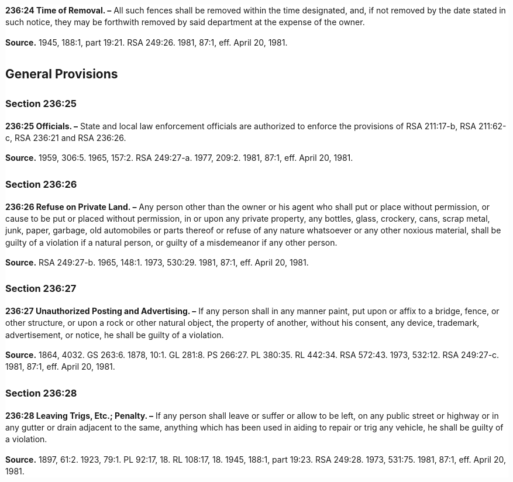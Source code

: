  **236:24 Time of Removal. –** All such fences shall be removed
within the time designated, and, if not removed by the date stated in
such notice, they may be forthwith removed by said department at the
expense of the owner.

**Source.** 1945, 188:1, part 19:21. RSA 249:26. 1981, 87:1, eff. April
20, 1981.

General Provisions
------------------

### Section 236:25

 **236:25 Officials. –** State and local law enforcement officials
are authorized to enforce the provisions of RSA 211:17-b, RSA 211:62-c,
RSA 236:21 and RSA 236:26.

**Source.** 1959, 306:5. 1965, 157:2. RSA 249:27-a. 1977, 209:2. 1981,
87:1, eff. April 20, 1981.

### Section 236:26

 **236:26 Refuse on Private Land. –** Any person other than the owner
or his agent who shall put or place without permission, or cause to be
put or placed without permission, in or upon any private property, any
bottles, glass, crockery, cans, scrap metal, junk, paper, garbage, old
automobiles or parts thereof or refuse of any nature whatsoever or any
other noxious material, shall be guilty of a violation if a natural
person, or guilty of a misdemeanor if any other person.

**Source.** RSA 249:27-b. 1965, 148:1. 1973, 530:29. 1981, 87:1, eff.
April 20, 1981.

### Section 236:27

 **236:27 Unauthorized Posting and Advertising. –** If any person
shall in any manner paint, put upon or affix to a bridge, fence, or
other structure, or upon a rock or other natural object, the property of
another, without his consent, any device, trademark, advertisement, or
notice, he shall be guilty of a violation.

**Source.** 1864, 4032. GS 263:6. 1878, 10:1. GL 281:8. PS 266:27. PL
380:35. RL 442:34. RSA 572:43. 1973, 532:12. RSA 249:27-c. 1981, 87:1,
eff. April 20, 1981.

### Section 236:28

 **236:28 Leaving Trigs, Etc.; Penalty. –** If any person shall leave
or suffer or allow to be left, on any public street or highway or in any
gutter or drain adjacent to the same, anything which has been used in
aiding to repair or trig any vehicle, he shall be guilty of a violation.

**Source.** 1897, 61:2. 1923, 79:1. PL 92:17, 18. RL 108:17, 18. 1945,
188:1, part 19:23. RSA 249:28. 1973, 531:75. 1981, 87:1, eff. April 20,
1981.
